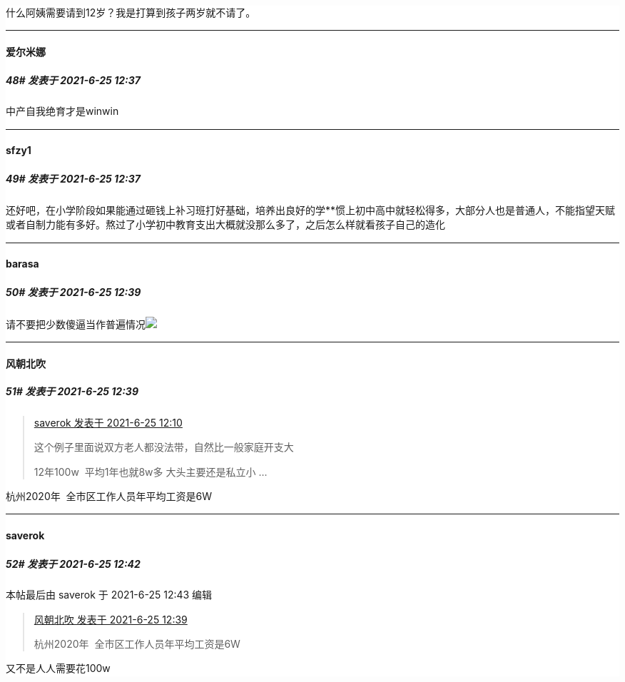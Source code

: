 
什么阿姨需要请到12岁？我是打算到孩子两岁就不请了。


*****

####  爱尔米娜  
##### 48#       发表于 2021-6-25 12:37


中产自我绝育才是winwin


*****

####  sfzy1  
##### 49#       发表于 2021-6-25 12:37


还好吧，在小学阶段如果能通过砸钱上补习班打好基础，培养出良好的学**惯上初中高中就轻松得多，大部分人也是普通人，不能指望天赋或者自制力能有多好。熬过了小学初中教育支出大概就没那么多了，之后怎么样就看孩子自己的造化


*****

####  barasa  
##### 50#       发表于 2021-6-25 12:39


请不要把少数傻逼当作普遍情况<img src="https://static.saraba1st.com/image/smiley/face2017/035.png" referrerpolicy="no-referrer">


*****

####  风朝北吹  
##### 51#       发表于 2021-6-25 12:39


<blockquote><a href="httphttps://bbs.saraba1st.com/2b/forum.php?mod=redirect&amp;goto=findpost&amp;pid=51733503&amp;ptid=2011851" target="_blank">saverok 发表于 2021-6-25 12:10</a>

这个例子里面说双方老人都没法带，自然比一般家庭开支大


12年100w  平均1年也就8w多 大头主要还是私立小 ...</blockquote>
杭州2020年  全市区工作人员年平均工资是6W


*****

####  saverok  
##### 52#       发表于 2021-6-25 12:42


 本帖最后由 saverok 于 2021-6-25 12:43 编辑 
<blockquote><a href="httphttps://bbs.saraba1st.com/2b/forum.php?mod=redirect&amp;goto=findpost&amp;pid=51733783&amp;ptid=2011851" target="_blank">风朝北吹 发表于 2021-6-25 12:39</a>

杭州2020年  全市区工作人员年平均工资是6W</blockquote>
又不是人人需要花100w
